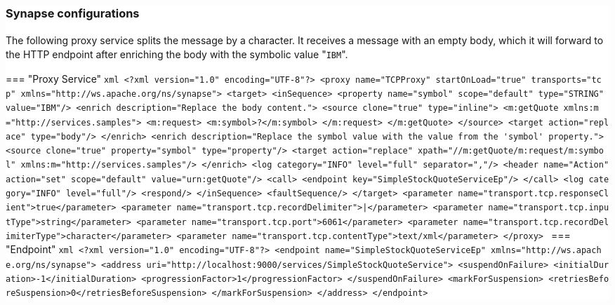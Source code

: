 ### Synapse configurations

The following proxy service splits the message by a character. It receives a message with an empty body, which it will forward to the HTTP endpoint after enriching the body with the symbolic value "`IBM`".

=== "Proxy Service"
    ```xml
    <?xml version="1.0" encoding="UTF-8"?>
    <proxy name="TCPProxy" startOnLoad="true" transports="tcp" xmlns="http://ws.apache.org/ns/synapse">
        <target>
            <inSequence>
                <property name="symbol" scope="default" type="STRING" value="IBM"/>
                <enrich description="Replace the body content.">
                    <source clone="true" type="inline">
                        <m:getQuote xmlns:m="http://services.samples">
                            <m:request>
                                <m:symbol>?</m:symbol>
                            </m:request>
                        </m:getQuote>
                    </source>
                    <target action="replace" type="body"/>
                </enrich>
                <enrich description="Replace the symbol value with the value from the 'symbol' property.">
                    <source clone="true" property="symbol" type="property"/>
                    <target action="replace" xpath="//m:getQuote/m:request/m:symbol" xmlns:m="http://services.samples"/>
                </enrich>
                <log category="INFO" level="full" separator=","/>
                <header name="Action" action="set" scope="default" value="urn:getQuote"/>
                <call>
                    <endpoint key="SimpleStockQuoteServiceEp"/>
                </call>
                <log category="INFO" level="full"/>
                <respond/>
            </inSequence>
            <faultSequence/>
        </target>
        <parameter name="transport.tcp.responseClient">true</parameter>
        <parameter name="transport.tcp.recordDelimiter">|</parameter>
        <parameter name="transport.tcp.inputType">string</parameter>
        <parameter name="transport.tcp.port">6061</parameter>
        <parameter name="transport.tcp.recordDelimiterType">character</parameter>
        <parameter name="transport.tcp.contentType">text/xml</parameter>
    </proxy>
    ```
=== "Endpoint"
    ```xml
    <?xml version="1.0" encoding="UTF-8"?>
    <endpoint name="SimpleStockQuoteServiceEp" xmlns="http://ws.apache.org/ns/synapse">
        <address uri="http://localhost:9000/services/SimpleStockQuoteService">
            <suspendOnFailure>
                <initialDuration>-1</initialDuration>
                <progressionFactor>1</progressionFactor>
            </suspendOnFailure>
            <markForSuspension>
                <retriesBeforeSuspension>0</retriesBeforeSuspension>
            </markForSuspension>
        </address>
    </endpoint>
    ```
